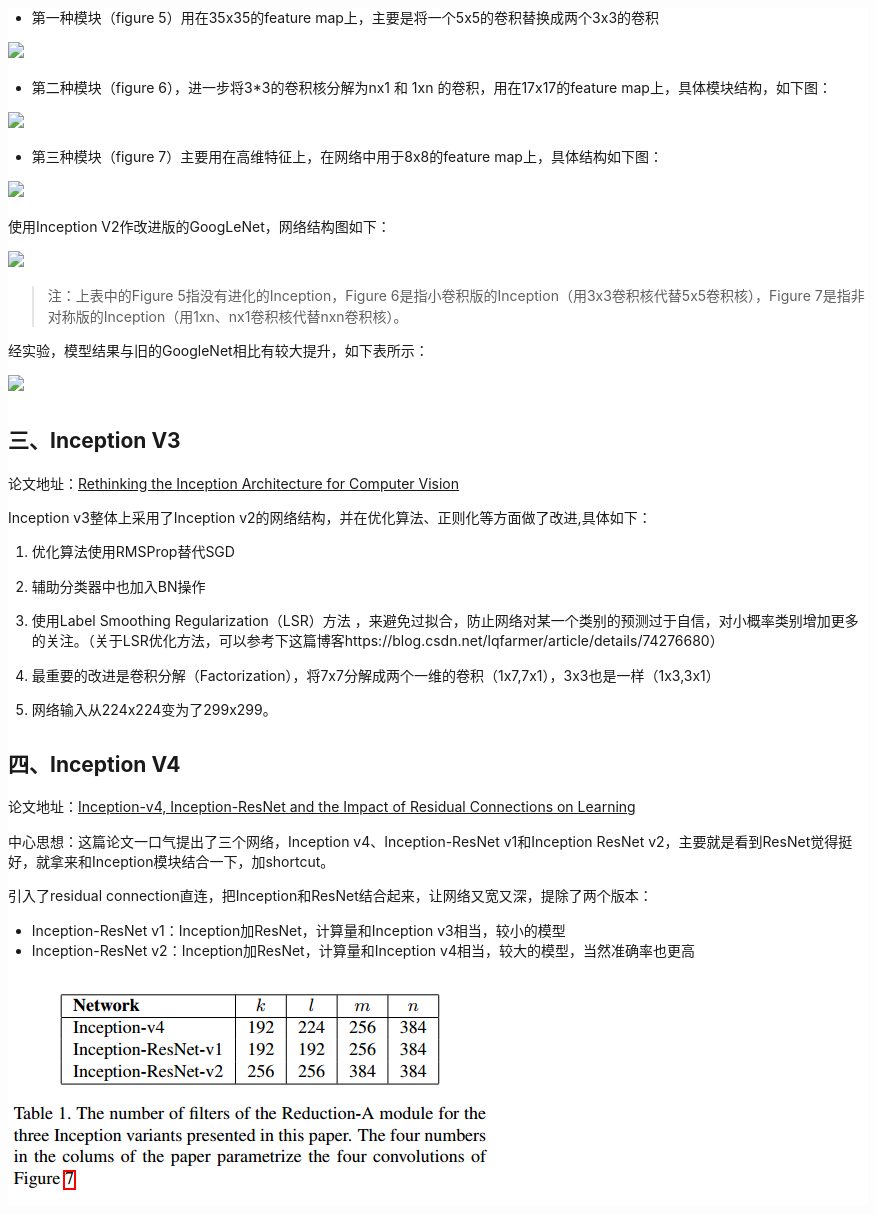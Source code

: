 - 第一种模块（figure 5）用在35x35的feature map上，主要是将一个5x5的卷积替换成两个3x3的卷积

![](https://freeshow.oss-cn-beijing.aliyuncs.com/blog/20200419221509.png)

- 第二种模块（figure 6），进一步将3*3的卷积核分解为nx1 和 1xn 的卷积，用在17x17的feature map上，具体模块结构，如下图：

![](https://freeshow.oss-cn-beijing.aliyuncs.com/blog/20200419221543.png)

- 第三种模块（figure 7）主要用在高维特征上，在网络中用于8x8的feature map上，具体结构如下图：

![](https://freeshow.oss-cn-beijing.aliyuncs.com/blog/20200419221607.png)



使用Inception V2作改进版的GoogLeNet，网络结构图如下：

![](https://freeshow.oss-cn-beijing.aliyuncs.com/blog/20200419220014.png)

> 注：上表中的Figure 5指没有进化的Inception，Figure 6是指小卷积版的Inception（用3x3卷积核代替5x5卷积核），Figure 7是指非对称版的Inception（用1xn、nx1卷积核代替nxn卷积核）。

经实验，模型结果与旧的GoogleNet相比有较大提升，如下表所示：

![](https://freeshow.oss-cn-beijing.aliyuncs.com/blog/20200419220158.png)

## 三、Inception V3

论文地址：[Rethinking the Inception Architecture for Computer Vision](http://arxiv.org/abs/1512.00567)

 Inception v3整体上采用了Inception v2的网络结构，并在优化算法、正则化等方面做了改进,具体如下：

1. 优化算法使用RMSProp替代SGD

2. 辅助分类器中也加入BN操作

3. 使用Label Smoothing Regularization（LSR）方法 ，来避免过拟合，防止网络对某一个类别的预测过于自信，对小概率类别增加更多的关注。（关于LSR优化方法，可以参考下这篇博客https://blog.csdn.net/lqfarmer/article/details/74276680）

4. 最重要的改进是卷积分解（Factorization），将7x7分解成两个一维的卷积（1x7,7x1），3x3也是一样（1x3,3x1）
5. 网络输入从224x224变为了299x299。

## 四、Inception V4

论文地址：[Inception-v4, Inception-ResNet and the Impact of Residual Connections on Learning](http://arxiv.org/abs/1602.07261)

中心思想：这篇论文一口气提出了三个网络，Inception v4、Inception-ResNet v1和Inception ResNet v2，主要就是看到ResNet觉得挺好，就拿来和Inception模块结合一下，加shortcut。

引入了residual connection直连，把Inception和ResNet结合起来，让网络又宽又深，提除了两个版本：

- Inception-ResNet v1：Inception加ResNet，计算量和Inception v3相当，较小的模型
- Inception-ResNet v2：Inception加ResNet，计算量和Inception v4相当，较大的模型，当然准确率也更高

![image-20200421085423627](assets/image-20200421085423627.png)

